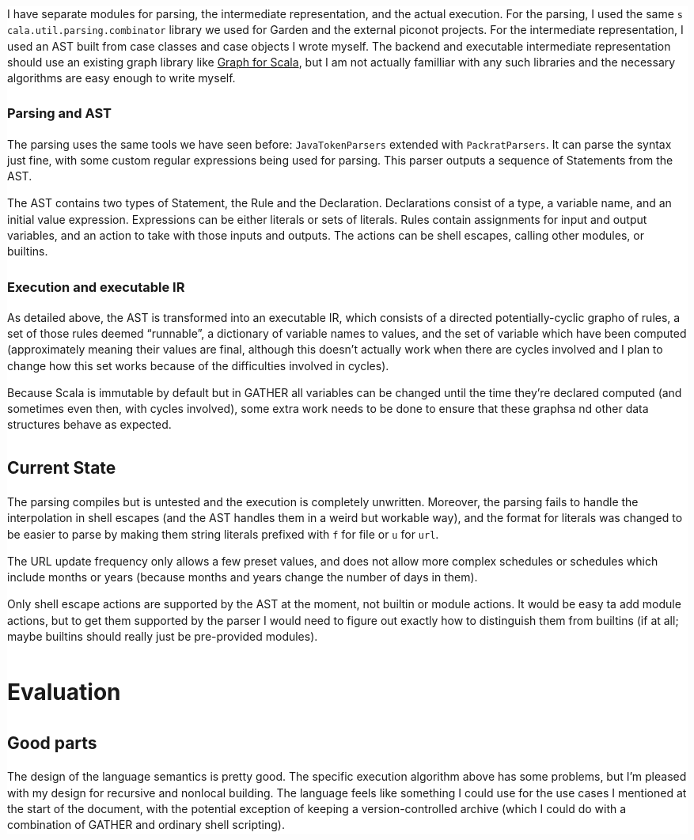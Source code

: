 I have separate modules for parsing, the intermediate representation, and the actual execution. For the parsing, I used the same `scala.util.parsing.combinator` library we used for Garden and  the external piconot projects. For the intermediate representation, I used an AST built from case classes and case objects I wrote myself. The backend and executable intermediate representation should use an existing graph library like [Graph for Scala](http://www.scala-graph.org/), but I am not actually familliar with any such libraries and the necessary algorithms are easy enough to write myself.

### Parsing and AST
The parsing uses the same tools we have seen before: `JavaTokenParsers` extended with `PackratParsers`. It can parse the syntax just fine, with some custom regular expressions being used for parsing. This parser outputs a sequence of Statements from the AST.

The AST contains two types of Statement, the Rule and the Declaration. Declarations consist of a type, a variable name, and an initial value expression. Expressions can be either literals or sets of literals. Rules contain assignments for input and output variables, and an action to take with those inputs and outputs. The actions can be shell escapes, calling other modules, or builtins.

### Execution and executable IR
As detailed above, the AST is transformed into an executable IR, which consists of a directed potentially-cyclic grapho of rules, a set of those rules deemed “runnable”, a dictionary of variable names to values, and the set of variable which have been computed (approximately meaning their values are final, although this doesn’t actually work when there are cycles involved and I plan to change how this set works because of the difficulties involved in cycles).

Because Scala is immutable by default but in GATHER all variables can be changed until the time they’re declared computed (and sometimes even then, with cycles involved), some extra work needs to be done to ensure that these graphsa nd other data structures behave as expected.

## Current State

The parsing compiles but is untested and the execution is completely unwritten. Moreover, the parsing fails to handle the interpolation in shell escapes (and the AST handles them in a weird but workable way), and the format for literals was changed to be easier to parse by making them string literals prefixed with `f` for file or `u` for `url`.

The URL update frequency only allows a few preset values, and does not allow more complex schedules or schedules which include months or years (because months and years change the number of days in them).

Only shell escape actions are supported by the AST at the moment, not builtin or module actions. It would be easy ta add module actions, but to get them supported by the parser I would need to figure out exactly how to distinguish them from builtins (if at all; maybe builtins should really just be pre-provided modules).

# Evaluation

## Good parts

The design of the language semantics is pretty good. The specific execution algorithm above has some problems, but I’m pleased with my design for recursive and nonlocal building. The language feels like something I could use for the use cases I mentioned at the start of the document, with the potential exception of keeping a version-controlled archive (which I could do with a combination of GATHER and ordinary shell scripting).
